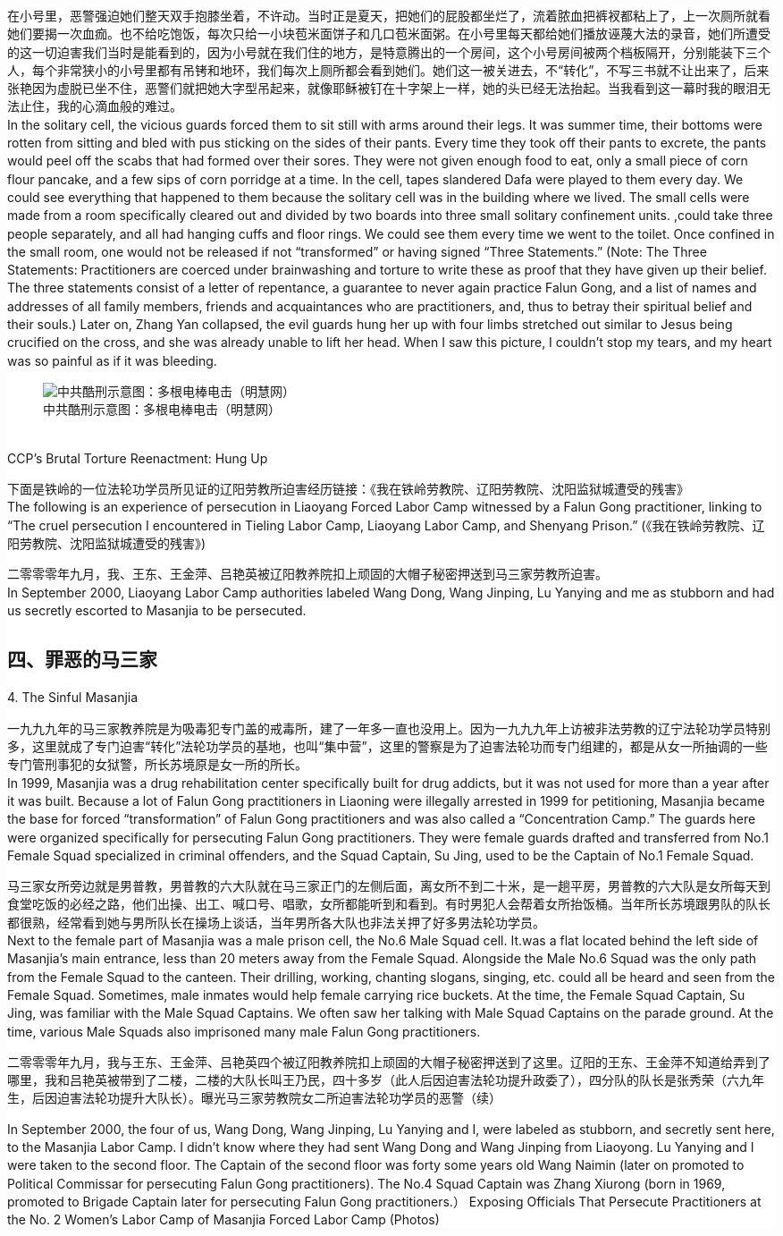 <p>在小号里，恶警强迫她们整天双手抱膝坐着，不许动。当时正是夏天，把她们的屁股都坐烂了，流着脓血把裤衩都粘上了，上一次厕所就看她们要揭一次血痂。也不给吃饱饭，每次只给一小块苞米面饼子和几口苞米面粥。在小号里每天都给她们播放诬蔑大法的录音，她们所遭受的这一切迫害我们当时是能看到的，因为小号就在我们住的地方，是特意腾出的一个房间，这个小号房间被两个档板隔开，分别能装下三个人，每个非常狭小的小号里都有吊铐和地环，我们每次上厕所都会看到她们。她们这一被关进去，不“转化”，不写三书就不让出来了，后来张艳因为虚脱已坐不住，恶警们就把她大字型吊起来，就像耶稣被钉在十字架上一样，她的头已经无法抬起。当我看到这一幕时我的眼泪无法止住，我的心滴血般的难过。<br />In the solitary cell, the vicious guards forced them to sit still with arms around their legs. It was summer time, their bottoms were rotten from sitting and bled with pus sticking on the sides of their pants. Every time they took off their pants to excrete, the pants would peel off the scabs that had formed over their sores. They were not given enough food to eat, only a small piece of corn flour pancake, and a few sips of corn porridge at a time. In the cell, tapes slandered Dafa were played to them every day. We could see everything that happened to them because the solitary cell was in the building where we lived. The small cells were made from a room specifically cleared out and divided by two boards into three small solitary confinement units. ,could take three people separately, and all had hanging cuffs and floor rings. We could see them every time we went to the toilet. Once confined in the small room, one would not be released if not &#8220;transformed&#8221; or having signed &#8220;Three Statements.&#8221; (Note: The Three Statements: Practitioners are coerced under brainwashing and torture to write these as proof that they have given up their belief. The three statements consist of a letter of repentance, a guarantee to never again practice Falun Gong, and a list of names and addresses of all family members, friends and acquaintances who are practitioners, and, thus to betray their spiritual belief and their souls.) Later on, Zhang Yan collapsed, the evil guards hung her up with four limbs stretched out similar to Jesus being crucified on the cross, and she was already unable to lift her head. When I saw this picture, I couldn’t stop my tears, and my heart was so painful as if it was bleeding.</p>
	<figure id="attachment_5885262" aria-describedby="caption-attachment-5885262" style="width: 600px" class="wp-caption aligncenter"><ahref=" https://cn.epochtimes.com/assets/uploads/2015/06/1506190848442133-600x454.jpg" target="_blank" rel="noreferrer noopener"> <img decoding="async" src="https://cn.epochtimes.com/assets/uploads/2015/06/1506190848442133-600x454.jpg" alt="中共酷刑示意图：多根电棒电击（明慧网）" title="中共酷刑示意图：多根电棒电击（明慧网）" width="600" b="454"
	class="size-large wp-image-5885262" /></a><figcaption id="caption-attachment-5885262" class="wp-caption-text">中共酷刑示意图：多根电棒电击（明慧网）</figcaption></figure><br />CCP&#8217;s Brutal Torture Reenactment: Hung Up</p>
<p>下面是铁岭的一位法轮功学员所见证的辽阳劳教所迫害经历链接：《我在铁岭劳教院、辽阳劳教院、沈阳监狱城遭受的残害》<br />The following is an experience of persecution in Liaoyang Forced Labor Camp witnessed by a Falun Gong practitioner, linking to “The cruel persecution I encountered in Tieling Labor Camp, Liaoyang Labor Camp, and Shenyang Prison.” (《我在铁岭劳教院、辽阳劳教院、沈阳监狱城遭受的残害》)</p>
<p>二零零零年九月，我、王东、王金萍、吕艳英被辽阳教养院扣上顽固的大帽子秘密押送到马三家劳教所迫害。<br />In September 2000, Liaoyang Labor Camp authorities labeled Wang Dong, Wang Jinping, Lu Yanying and me as stubborn and had us secretly escorted to Masanjia to be persecuted.</p>
<p><h2>四、罪恶的马三家</h2>
<p>4. The Sinful Masanjia</p>
<p>一九九九年的马三家教养院是为吸毒犯专门盖的戒毒所，建了一年多一直也没用上。因为一九九九年上访被非法劳教的辽宁法轮功学员特别多，这里就成了专门迫害“转化”法轮功学员的基地，也叫“集中营”，这里的警察是为了迫害法轮功而专门组建的，都是从女一所抽调的一些专门管刑事犯的女狱警，所长苏境原是女一所的所长。<br />In 1999, Masanjia was a drug rehabilitation center specifically built for drug addicts, but it was not used for more than a year after it was built. Because a lot of Falun Gong practitioners in Liaoning were illegally arrested in 1999 for petitioning, Masanjia became the base for forced “transformation” of Falun Gong practitioners and was also called a “Concentration Camp.” The guards here were organized specifically for persecuting Falun Gong practitioners. They were female guards drafted and transferred from No.1 Female Squad specialized in criminal offenders, and the Squad Captain, Su Jing, used to be the Captain of No.1 Female Squad.</p>
<p>马三家女所旁边就是男普教，男普教的六大队就在马三家正门的左侧后面，离女所不到二十米，是一趟平房，男普教的六大队是女所每天到食堂吃饭的必经之路，他们出操、出工、喊口号、唱歌，女所都能听到和看到。有时男犯人会帮着女所抬饭桶。当年所长苏境跟男队的队长都很熟，经常看到她与男所队长在操场上谈话，当年男所各大队也非法关押了好多男法轮功学员。<br />Next to the female part of Masanjia was a male prison cell, the No.6 Male Squad cell. It.was a flat located behind the left side of Masanjia’s main entrance, less than 20 meters away from the Female Squad. Alongside the Male No.6 Squad was the only path from the Female Squad to the canteen. Their drilling, working, chanting slogans, singing, etc. could all be heard and seen from the Female Squad. Sometimes, male inmates would help female carrying rice buckets. At the time, the Female Squad Captain, Su Jing, was familiar with the Male Squad Captains. We often saw her talking with Male Squad Captains on the parade ground. At the time, various Male Squads also imprisoned many male Falun Gong practitioners.</p>
<p>二零零零年九月，我与王东、王金萍、吕艳英四个被辽阳教养院扣上顽固的大帽子秘密押送到了这里。辽阳的王东、王金萍不知道给弄到了哪里，我和吕艳英被带到了二楼，二楼的大队长叫王乃民，四十多岁（此人后因迫害法轮功提升政委了），四分队的队长是张秀荣（六九年生，后因迫害法轮功提升大队长）。曝光马三家劳教院女二所迫害法轮功学员的恶警（续）</p>
<p>In September 2000, the four of us, Wang Dong, Wang Jinping, Lu Yanying and I, were labeled as stubborn, and secretly sent here, to the Masanjia Labor Camp. I didn’t know where they had sent Wang Dong and Wang Jinping from Liaoyong. Lu Yanying and I were taken to the second floor. The Captain of the second floor was forty some years old Wang Naimin (later on promoted to Political Commissar for persecuting Falun Gong practitioners). The No.4 Squad Captain was Zhang Xiurong (born in 1969, promoted to Brigade Captain later for persecuting Falun Gong practitioners.） Exposing Officials That Persecute Practitioners at the No. 2 Women’s Labor Camp of Masanjia Forced Labor Camp (Photos)</p>